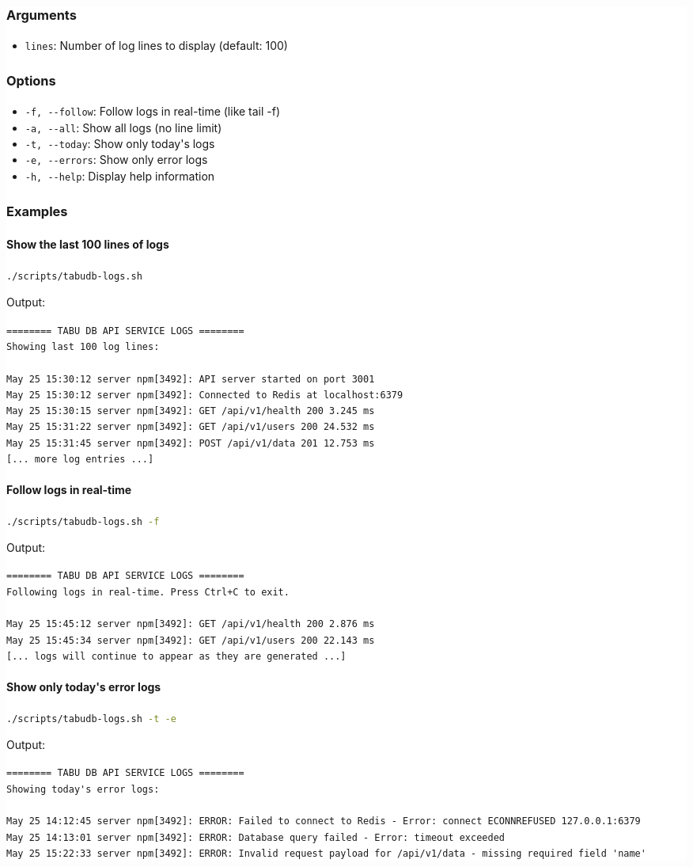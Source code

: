 ### Arguments
- `lines`: Number of log lines to display (default: 100)

### Options
- `-f, --follow`: Follow logs in real-time (like tail -f)
- `-a, --all`: Show all logs (no line limit)
- `-t, --today`: Show only today's logs
- `-e, --errors`: Show only error logs
- `-h, --help`: Display help information

### Examples

#### Show the last 100 lines of logs
```bash
./scripts/tabudb-logs.sh
```

Output:
```
======== TABU DB API SERVICE LOGS ========
Showing last 100 log lines:

May 25 15:30:12 server npm[3492]: API server started on port 3001
May 25 15:30:12 server npm[3492]: Connected to Redis at localhost:6379
May 25 15:30:15 server npm[3492]: GET /api/v1/health 200 3.245 ms
May 25 15:31:22 server npm[3492]: GET /api/v1/users 200 24.532 ms
May 25 15:31:45 server npm[3492]: POST /api/v1/data 201 12.753 ms
[... more log entries ...]
```

#### Follow logs in real-time
```bash
./scripts/tabudb-logs.sh -f
```

Output:
```
======== TABU DB API SERVICE LOGS ========
Following logs in real-time. Press Ctrl+C to exit.

May 25 15:45:12 server npm[3492]: GET /api/v1/health 200 2.876 ms
May 25 15:45:34 server npm[3492]: GET /api/v1/users 200 22.143 ms
[... logs will continue to appear as they are generated ...]
```

#### Show only today's error logs
```bash
./scripts/tabudb-logs.sh -t -e
```

Output:
```
======== TABU DB API SERVICE LOGS ========
Showing today's error logs:

May 25 14:12:45 server npm[3492]: ERROR: Failed to connect to Redis - Error: connect ECONNREFUSED 127.0.0.1:6379
May 25 14:13:01 server npm[3492]: ERROR: Database query failed - Error: timeout exceeded
May 25 15:22:33 server npm[3492]: ERROR: Invalid request payload for /api/v1/data - missing required field 'name'
```
